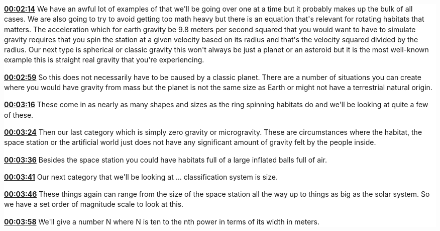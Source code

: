 **[00:02:14](https://youtube.com/watch?v=M8ryqjyLBL8&t=00h02m14s)**  We have an awful lot of examples of that we'll be going over one at a time but it probably makes up the bulk of all cases. We are also going to try to avoid getting too math heavy but there is an equation that's relevant for rotating habitats that matters. The acceleration which for earth gravity be 9.8 meters per second squared that you would want to have to simulate gravity requires that you spin the station at a given velocity based on its radius and that's the velocity squared divided by the radius. Our next type is spherical or classic gravity this won't always be just a planet or an asteroid but it is the most well-known example this is straight real gravity that you're experiencing. 

**[00:02:59](https://youtube.com/watch?v=M8ryqjyLBL8&t=00h02m59s)**  So this does not necessarily have to be caused by a classic planet. There are a number of situations you can create where you would have gravity from mass but the planet is not the same size as Earth or might not have a terrestrial natural origin. 

**[00:03:16](https://youtube.com/watch?v=M8ryqjyLBL8&t=00h03m16s)**  These come in as nearly as many shapes and sizes as the ring spinning habitats do and we'll be looking at quite a few of these. 

**[00:03:24](https://youtube.com/watch?v=M8ryqjyLBL8&t=00h03m24s)**  Then our last category which is simply zero gravity or microgravity. These are circumstances where the habitat, the space station or the artificial world just does not have any significant amount of gravity felt by the people inside. 

**[00:03:36](https://youtube.com/watch?v=M8ryqjyLBL8&t=00h03m36s)**  Besides the space station you could have habitats full of a large inflated balls full of air. 

**[00:03:41](https://youtube.com/watch?v=M8ryqjyLBL8&t=00h03m41s)**  Our next category that we'll be looking at ... classification system is size. 

**[00:03:46](https://youtube.com/watch?v=M8ryqjyLBL8&t=00h03m46s)**  These things again can range from the size of the space station all the way up to things as big as the solar system. So we have a set order of magnitude scale to look at this. 

**[00:03:58](https://youtube.com/watch?v=M8ryqjyLBL8&t=00h03m58s)**  We'll give a number N where N is ten to the nth power in terms of its width in meters. 
